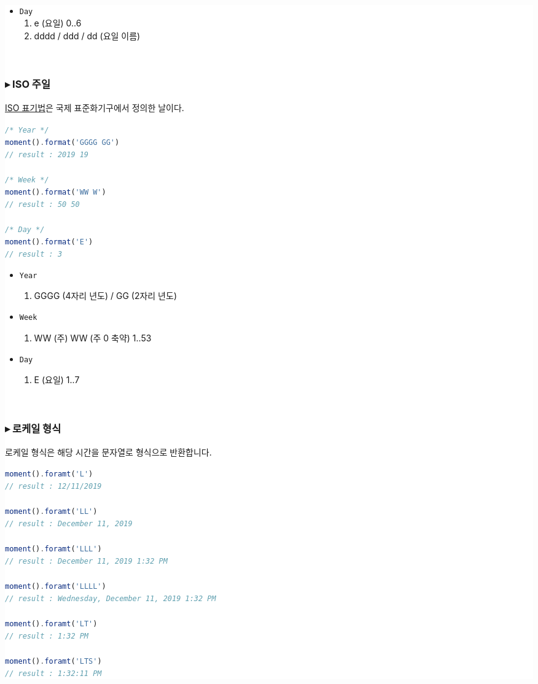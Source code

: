 - `Day`
  1. e (요일) 0..6
  2. dddd / ddd / dd (요일 이름)

<br />

### **▸ ISO 주일**

[ISO 표기법](https://en.wikipedia.org/wiki/ISO_week_date)은 국제 표준화기구에서 정의한 날이다.

```js
/* Year */
moment().format('GGGG GG')
// result : 2019 19

/* Week */
moment().format('WW W')
// result : 50 50

/* Day */
moment().format('E')
// result : 3
```

- `Year`

  1. GGGG (4자리 년도) / GG (2자리 년도)

- `Week`

  1. WW (주) WW (주 0 축약) 1..53

- `Day`
  1. E (요일) 1..7

<br />

### **▸ 로케일 형식**

로케일 형식은 해당 시간을 문자열로 형식으로 반환합니다.

```js
moment().foramt('L')
// result : 12/11/2019

moment().foramt('LL')
// result : December 11, 2019

moment().foramt('LLL')
// result : December 11, 2019 1:32 PM

moment().foramt('LLLL')
// result : Wednesday, December 11, 2019 1:32 PM

moment().foramt('LT')
// result : 1:32 PM

moment().foramt('LTS')
// result : 1:32:11 PM
```
